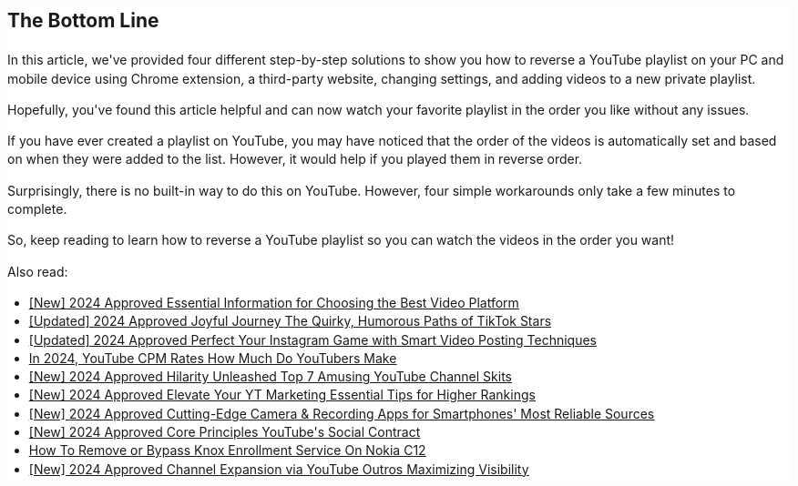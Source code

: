 ## The Bottom Line

In this article, we've provided four different step-by-step solutions to show you how to reverse a YouTube playlist on your PC and mobile device using Chrome extension, a third-party website, changing settings, and adding videos to a new private playlist.

Hopefully, you've found this article helpful and can now watch your favorite playlist in the order you like without any issues.

If you have ever created a playlist on YouTube, you may have noticed that the order of the videos is automatically set and based on when they were added to the list. However, it would help if you played them in reverse order.

Surprisingly, there is no built-in way to do this on YouTube. However, four simple workarounds only take a few minutes to complete.

So, keep reading to learn how to reverse a YouTube playlist so you can watch the videos in the order you want!


<ins class="adsbygoogle"
     style="display:block"
     data-ad-format="autorelaxed"
     data-ad-client="ca-pub-7571918770474297"
     data-ad-slot="1223367746"></ins>



<ins class="adsbygoogle"
     style="display:block"
     data-ad-client="ca-pub-7571918770474297"
     data-ad-slot="8358498916"
     data-ad-format="auto"
     data-full-width-responsive="true"></ins>



<span class="atpl-alsoreadstyle">Also read:</span>
<div><ul>
<li><a href="https://youtube-zero.techidaily.com/024-approved-essential-information-for-choosing-the-best-video-platform/"><u>[New] 2024 Approved  Essential Information for Choosing the Best Video Platform</u></a></li>
<li><a href="https://tiktok-videos.techidaily.com/updated-2024-approved-joyful-journey-the-quirky-humorous-paths-of-tiktok-stars/"><u>[Updated] 2024 Approved  Joyful Journey  The Quirky, Humorous Paths of TikTok Stars</u></a></li>
<li><a href="https://facebook-clips.techidaily.com/updated-2024-approved-perfect-your-instagram-game-with-smart-video-posting-techniques/"><u>[Updated] 2024 Approved  Perfect Your Instagram Game with Smart Video Posting Techniques</u></a></li>
<li><a href="https://facebook-video-share.techidaily.com/in-2024-youtube-cpm-rates-how-much-do-youtubers-make/"><u>In 2024, YouTube CPM Rates  How Much Do YouTubers Make</u></a></li>
<li><a href="https://youtube-zero.techidaily.com/024-approved-hilarity-unleashed-top-7-amusing-youtube-channel-skits/"><u>[New] 2024 Approved  Hilarity Unleashed  Top 7 Amusing YouTube Channel Skits</u></a></li>
<li><a href="https://youtube-zero.techidaily.com/024-approved-elevate-your-yt-marketing-essential-tips-for-higher-rankings/"><u>[New] 2024 Approved  Elevate Your YT Marketing  Essential Tips for Higher Rankings</u></a></li>
<li><a href="https://youtube-zero.techidaily.com/024-approved-cutting-edge-camera-and-recording-apps-for-smartphones-most-reliable-sources/"><u>[New] 2024 Approved  Cutting-Edge Camera & Recording Apps for Smartphones' Most Reliable Sources</u></a></li>
<li><a href="https://youtube-zero.techidaily.com/024-approved-core-principles-youtubes-social-contract/"><u>[New] 2024 Approved  Core Principles  YouTube's Social Contract</u></a></li>
<li><a href="https://easy-unlock-android.techidaily.com/how-to-remove-or-bypass-knox-enrollment-service-on-nokia-c12-by-drfone-android/"><u>How To Remove or Bypass Knox Enrollment Service On Nokia C12</u></a></li>
<li><a href="https://youtube-zero.techidaily.com/024-approved-channel-expansion-via-youtube-outros-maximizing-visibility/"><u>[New] 2024 Approved  Channel Expansion via YouTube Outros  Maximizing Visibility</u></a></li>